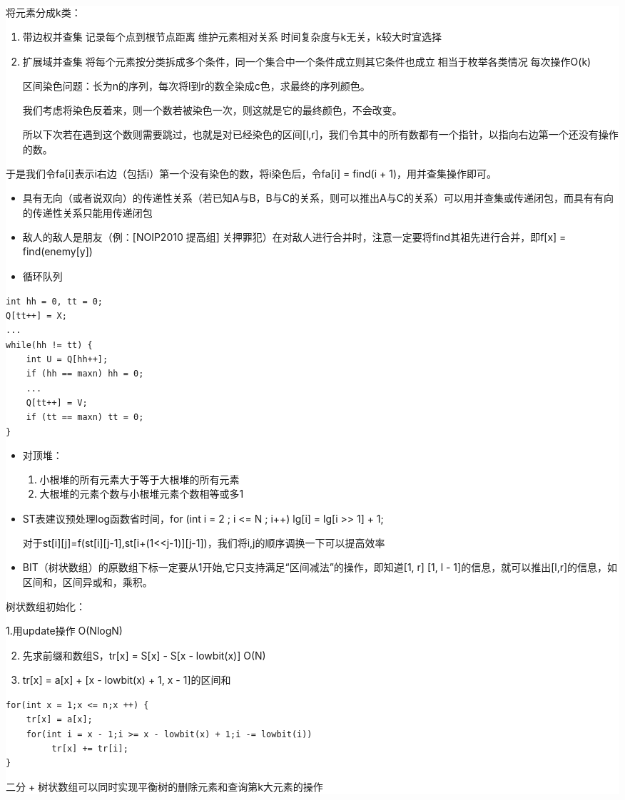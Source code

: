将元素分成k类：

1. 带边权并查集 记录每个点到根节点距离 维护元素相对关系 时间复杂度与k无关，k较大时宜选择

2. 扩展域并查集 将每个元素按分类拆成多个条件，同一个集合中一个条件成立则其它条件也成立 相当于枚举各类情况 每次操作O(k) 

   区间染色问题：长为n的序列，每次将l到r的数全染成c色，求最终的序列颜色。

   我们考虑将染色反着来，则一个数若被染色一次，则这就是它的最终颜色，不会改变。

   所以下次若在遇到这个数则需要跳过，也就是对已经染色的区间[l,r]，我们令其中的所有数都有一个指针，以指向右边第一个还没有操作的数。

于是我们令fa[i]表示i右边（包括i）第一个没有染色的数，将i染色后，令fa[i] = find(i + 1)，用并查集操作即可。

* 具有无向（或者说双向）的传递性关系（若已知A与B，B与C的关系，则可以推出A与C的关系）可以用并查集或传递闭包，而具有有向的传递性关系只能用传递闭包

* 敌人的敌人是朋友（例：[NOIP2010 提高组] 关押罪犯）在对敌人进行合并时，注意一定要将find其祖先进行合并，即f[x] = find(enemy[y])

* 循环队列

```
int hh = 0, tt = 0;
Q[tt++] = X;
...
while(hh != tt) {
    int U = Q[hh++];
    if (hh == maxn) hh = 0;
    ...
    Q[tt++] = V;
    if (tt == maxn) tt = 0;
} 
```

* 对顶堆：
  1. 小根堆的所有元素大于等于大根堆的所有元素
  2. 大根堆的元素个数与小根堆元素个数相等或多1

* ST表建议预处理log函数省时间，for (int i = 2 ; i <= N ; i++) lg[i] = lg[i >> 1] + 1;

  对于st[i][j]=f(st[i][j-1],st[i+(1<<j-1)][j-1])，我们将i,j的顺序调换一下可以提高效率

* BIT（树状数组）的原数组下标一定要从1开始,它只支持满足“区间减法”的操作，即知道[1, r] [1, l - 1]的信息，就可以推出[l,r]的信息，如区间和，区间异或和，乘积。

树状数组初始化：

1.用update操作 O(NlogN)

2. 先求前缀和数组S，tr[x] = S[x] - S[x - lowbit(x)]  O(N)

3. tr[x] = a[x] + [x - lowbit(x) + 1, x - 1]的区间和

```
for(int x = 1;x <= n;x ++) {
    tr[x] = a[x];
    for(int i = x - 1;i >= x - lowbit(x) + 1;i -= lowbit(i))
         tr[x] += tr[i];
}
```

二分 + 树状数组可以同时实现平衡树的删除元素和查询第k大元素的操作
